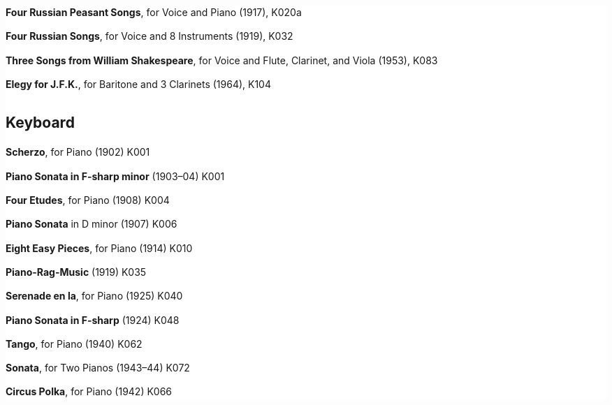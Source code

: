 **Four Russian Peasant Songs**, for Voice and Piano (1917), K020a

**Four Russian Songs**, for Voice and 8 Instruments (1919), K032

**Three Songs from William Shakespeare**, for Voice and Flute, Clarinet, and Viola (1953), K083

**Elegy for J.F.K.**, for Baritone and 3 Clarinets (1964), K104

## Keyboard

**Scherzo**, for Piano (1902) K001

**Piano Sonata in F-sharp minor** (1903–04) K001

**Four Etudes**, for Piano (1908) K004

**Piano Sonata** in D minor (1907) K006

**Eight Easy Pieces**, for Piano (1914) K010

**Piano-Rag-Music** (1919) K035

**Serenade en la**, for Piano (1925) K040

**Piano Sonata in F-sharp** (1924) K048

**Tango**, for Piano (1940) K062

**Sonata**, for Two Pianos (1943–44) K072

**Circus Polka**, for Piano (1942) K066